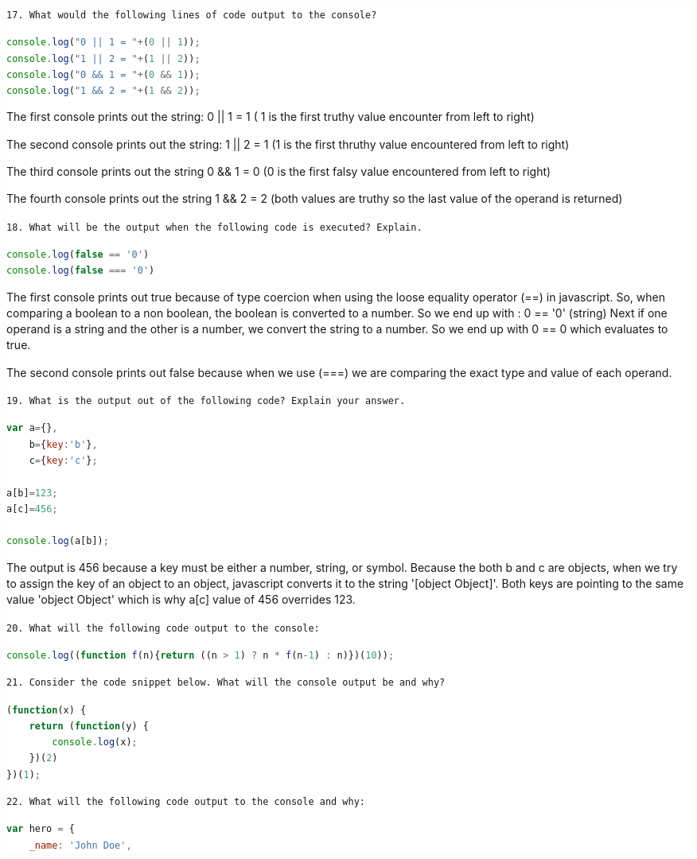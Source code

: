     17. What would the following lines of code output to the console?
```javascript
console.log("0 || 1 = "+(0 || 1)); 
console.log("1 || 2 = "+(1 || 2));
console.log("0 && 1 = "+(0 && 1));
console.log("1 && 2 = "+(1 && 2));
```

The first console prints out the string: 0 || 1 = 1 
( 1 is the first truthy value encounter from left to right)

The second console prints out the string: 1 || 2 = 1
(1 is the first thruthy value encountered from left to right)

The third console prints out the string 0 && 1 = 0
(0 is the first falsy value encountered from left to right)

The fourth console prints out the string 1 && 2 = 2
(both values are truthy so the last value of the operand is returned)


    18. What will be the output when the following code is executed? Explain.
```javascript
console.log(false == '0')
console.log(false === '0')
```

The first console prints out true because of type coercion when using the loose equality operator (==) in javascript.
So, when comparing a boolean to a non boolean, the boolean is converted to a number. So we end up with :
0 == '0' (string)
Next if one operand is a string and the other is a number, we convert the string to a number.
So we end up with 0 == 0 which evaluates to true.

The second console prints out false because when we use (===) we are comparing the exact type and value of each operand.

    19. What is the output out of the following code? Explain your answer.
```javascript
var a={},
    b={key:'b'},
    c={key:'c'};

a[b]=123;
a[c]=456;

console.log(a[b]);
```
The output is 456 because a key must be either a number, string, or symbol. Because the both b and c are objects, when we try to assign the key of  an object to an object, javascript converts it to the string '[object Object]'. Both keys are pointing to the same value 'object Object' which is why a[c] value of 456 overrides 123.

    20. What will the following code output to the console:
```javascript
console.log((function f(n){return ((n > 1) ? n * f(n-1) : n)})(10));
```
    21. Consider the code snippet below. What will the console output be and why?
```javascript
(function(x) {
    return (function(y) {
        console.log(x);
    })(2)
})(1);
```
    22. What will the following code output to the console and why:
```javascript
var hero = {
    _name: 'John Doe',
```